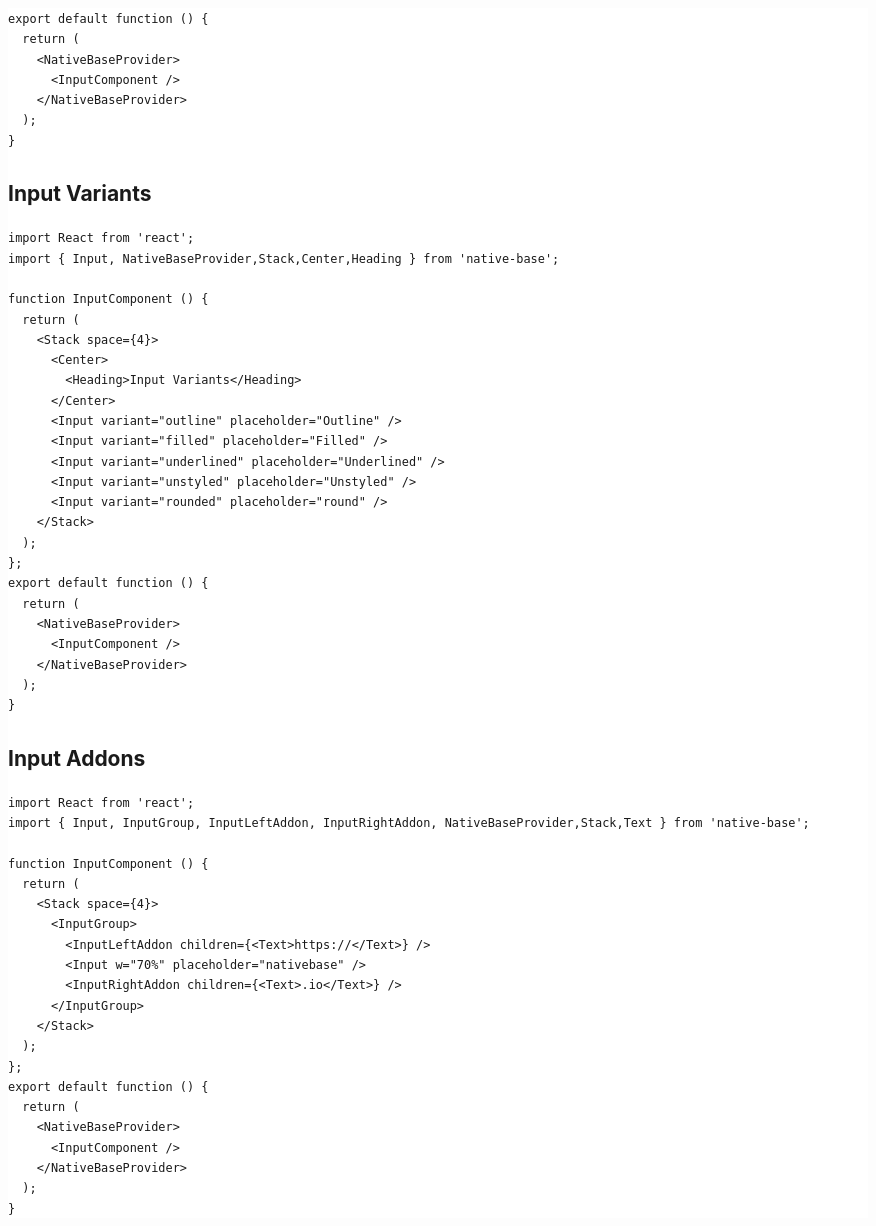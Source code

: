 ```SnackPlayer name=Image%20Sizes
export default function () {
  return (
    <NativeBaseProvider>
      <InputComponent />
    </NativeBaseProvider>
  );
}
```

## Input Variants

```SnackPlayer name=Image%20Variants
import React from 'react';
import { Input, NativeBaseProvider,Stack,Center,Heading } from 'native-base';

function InputComponent () {
  return (
    <Stack space={4}>
      <Center>
        <Heading>Input Variants</Heading>
      </Center>
      <Input variant="outline" placeholder="Outline" />
      <Input variant="filled" placeholder="Filled" />
      <Input variant="underlined" placeholder="Underlined" />
      <Input variant="unstyled" placeholder="Unstyled" />
      <Input variant="rounded" placeholder="round" />
    </Stack>
  );
};
export default function () {
  return (
    <NativeBaseProvider>
      <InputComponent />
    </NativeBaseProvider>
  );
}
```

## Input Addons

```SnackPlayer name=Image%20Addons
import React from 'react';
import { Input, InputGroup, InputLeftAddon, InputRightAddon, NativeBaseProvider,Stack,Text } from 'native-base';

function InputComponent () {
  return (
    <Stack space={4}>
      <InputGroup>
        <InputLeftAddon children={<Text>https://</Text>} />
        <Input w="70%" placeholder="nativebase" />
        <InputRightAddon children={<Text>.io</Text>} />
      </InputGroup>
    </Stack>
  );
};
export default function () {
  return (
    <NativeBaseProvider>
      <InputComponent />
    </NativeBaseProvider>
  );
}
```